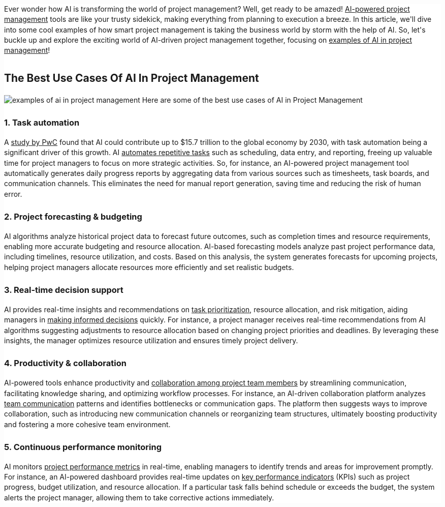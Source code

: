 
Ever wonder how AI is transforming the world of project management?
Well, get ready to be amazed! 
[AI-powered project management](https://kroolo.com/blog/ai-project-management) tools are like your trusty sidekick, making everything from planning to execution a breeze. 
In this article, we'll dive into some cool examples of how smart project management is taking the business world by storm with the help of AI. 
So, let's buckle up and explore the exciting world of AI-driven project management together, focusing on [examples of AI in project management](https://kroolo.com/features/projects)!
## **The Best Use Cases Of AI In Project Management**
![examples of ai in project management](https://d1x9j2lb4srxrw.cloudfront.net/media/uploads/2024/06/20/kroolo_vYK7Lb0.png)
Here are some of the best use cases of AI in Project Management
### **1. Task automation**
A [study by PwC](https://www.pwc.com/gx/en/issues/data-and-analytics/publications/artificial-intelligence-study.html) found that AI could contribute up to $15.7 trillion to the global economy by 2030, with task automation being a significant driver of this growth.
AI [automates repetitive tasks](https://kroolo.com/blog/how-to-streamline-and-automate-tasks-with-kroolo-in-2024) such as scheduling, data entry, and reporting, freeing up valuable time for project managers to focus on more strategic activities.
So, for instance, an AI-powered project management tool automatically generates daily progress reports by aggregating data from various sources such as timesheets, task boards, and communication channels. 
This eliminates the need for manual report generation, saving time and reducing the risk of human error.
### **2. Project forecasting & budgeting**
AI algorithms analyze historical project data to forecast future outcomes, such as completion times and resource requirements, enabling more accurate budgeting and resource allocation.
AI-based forecasting models analyze past project performance data, including timelines, resource utilization, and costs. 
Based on this analysis, the system generates forecasts for upcoming projects, helping project managers allocate resources more efficiently and set realistic budgets.
### **3. Real-time decision support**
AI provides real-time insights and recommendations on [task prioritization](https://kroolo.com/blog/how-to-prioritize-your-tasks-in-2024-when-everything-demands-attention), resource allocation, and risk mitigation, aiding managers in [making informed decisions](https://kroolo.com/blog/10-group-decision-making-techniques-to-try-with-team-productivity-software) quickly.
For instance, a project manager receives real-time recommendations from AI algorithms suggesting adjustments to resource allocation based on changing project priorities and deadlines. 
By leveraging these insights, the manager optimizes resource utilization and ensures timely project delivery.
### **4. Productivity & collaboration**
AI-powered tools enhance productivity and [collaboration among project team members](https://kroolo.com/blog/team-collaboration) by streamlining communication, facilitating knowledge sharing, and optimizing workflow processes.
For instance, an AI-driven collaboration platform analyzes [team communication](https://kroolo.com/blog/effective-team-management) patterns and identifies bottlenecks or communication gaps. 
The platform then suggests ways to improve collaboration, such as introducing new communication channels or reorganizing team structures, ultimately boosting productivity and fostering a more cohesive team environment.
### **5. Continuous performance monitoring**
AI monitors [project performance metrics](https://kroolo.com/blog/project-management-team-metrics-key-indicators-to-track-success-in-2024) in real-time, enabling managers to identify trends and areas for improvement promptly.
For instance, an AI-powered dashboard provides real-time updates on [key performance indicators](https://kroolo.com/blog/strategic-guide-kpis-vs-metrics-in-goal-management) (KPIs) such as project progress, budget utilization, and resource allocation. 
If a particular task falls behind schedule or exceeds the budget, the system alerts the project manager, allowing them to take corrective actions immediately.